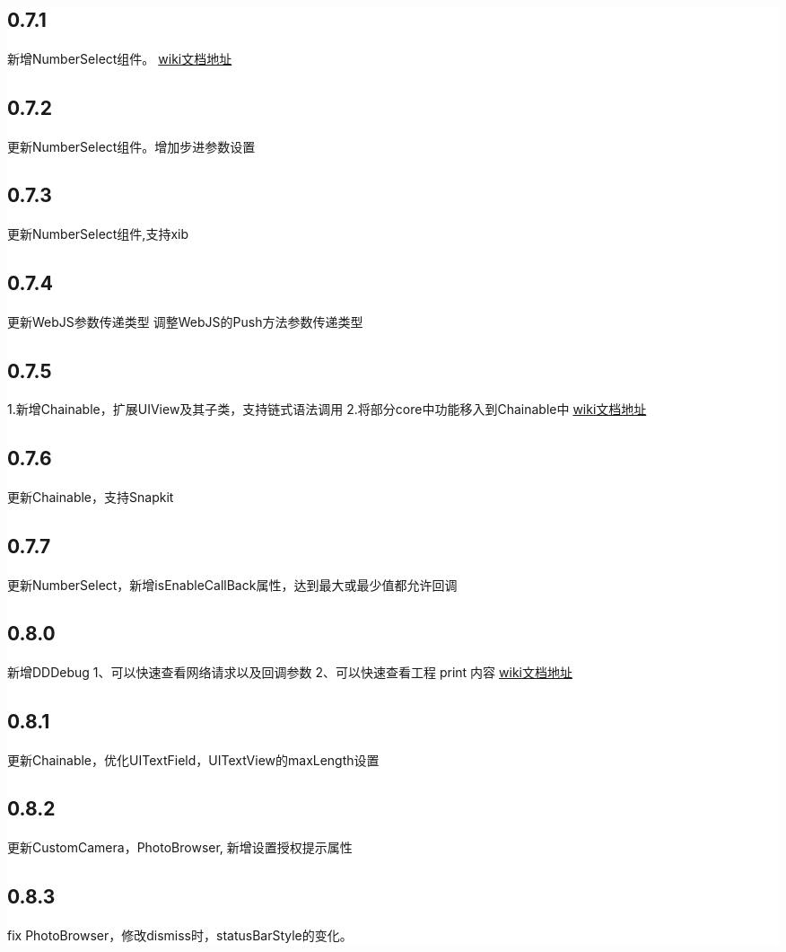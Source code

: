 
## 0.7.1
新增NumberSelect组件。
[wiki文档地址](https://github.com/hk01-digital/dd01-ios-ui-kit/wiki/NumberSelect----%E4%BD%BF%E7%94%A8%E6%8C%87%E5%8D%97)

## 0.7.2
更新NumberSelect组件。增加步进参数设置

## 0.7.3
更新NumberSelect组件,支持xib

## 0.7.4
更新WebJS参数传递类型
调整WebJS的Push方法参数传递类型


## 0.7.5
1.新增Chainable，扩展UIView及其子类，支持链式语法调用
2.将部分core中功能移入到Chainable中
[wiki文档地址](https://github.com/hk01-digital/dd01-ios-ui-kit/wiki/Chainable---%E6%89%A9%E5%B1%95UIView%E5%8F%8A%E5%85%B6%E5%AD%90%E7%B1%BB%EF%BC%8C%E6%94%AF%E6%8C%81%E9%93%BE%E5%BC%8F%E8%AF%AD%E6%B3%95%E8%B0%83%E7%94%A8)

## 0.7.6
更新Chainable，支持Snapkit

## 0.7.7
更新NumberSelect，新增isEnableCallBack属性，达到最大或最少值都允许回调

## 0.8.0
新增DDDebug
1、可以快速查看网络请求以及回调参数
2、可以快速查看工程 print 内容
[wiki文档地址](https://github.com/hk01-digital/dd01-ios-ui-kit/wiki/DDDebug-%E4%BD%BF%E7%94%A8%E6%8C%87%E5%8D%97)

## 0.8.1
更新Chainable，优化UITextField，UITextView的maxLength设置

## 0.8.2
更新CustomCamera，PhotoBrowser, 新增设置授权提示属性

## 0.8.3
fix  PhotoBrowser，修改dismiss时，statusBarStyle的变化。
